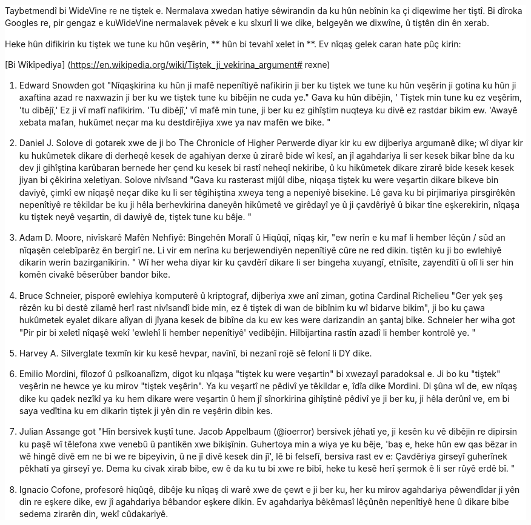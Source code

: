 Taybetmendî bi WideVine re ne tiştek e. Nermalava xwedan hatiye sêwirandin da ku hûn nebînin ka çi diqewime her tiştî. Bi dîroka Googles re, pir gengaz e kuWideVine nermalavek pêvek e ku sîxurî li we dike, belgeyên we dixwîne, û tiştên din ên xerab.

Heke hûn difikirin ku tiştek we tune ku hûn veşêrin, ** hûn bi tevahî xelet in **. Ev nîqaş gelek caran hate pûç kirin:

[Bi Wîkîpediya] (https://en.wikipedia.org/wiki/Tiştek_ji_vekirina_argument# rexne)

1. Edward Snowden got "Nîqaşkirina ku hûn ji mafê nepenîtiyê nafikirin ji ber ku tiştek we tune ku hûn veşêrin ji gotina ku hûn ji axaftina azad re naxwazin ji ber ku we tiştek tune ku bibêjin ne cuda ye." Gava ku hûn dibêjin, ' Tiştek min tune ku ez veşêrim, 'tu dibêjî,' Ez ji vî mafî nafikirim. 'Tu dibêjî,' vî mafê min tune, ji ber ku ez gihîştim nuqteya ku divê ez rastdar bikim ew. 'Awayê xebata mafan, hukûmet neçar ma ku destdirêjiya xwe ya nav mafên we bike. "

2. Daniel J. Solove di gotarek xwe de ji bo The Chronicle of Higher Perwerde diyar kir ku ew dijberiya argumanê dike; wî diyar kir ku hukûmetek dikare di derheqê kesek de agahiyan derxe û zirarê bide wî kesî, an jî agahdariya li ser kesek bikar bîne da ku dev ji gihîştina karûbaran bernede her çend ku kesek bi rastî neheqî nekiribe, û ku hikûmetek dikare zirarê bide kesek kesek jiyan bi çêkirina xeletiyan. Solove nivîsand "Gava ku rasterast mijûl dibe, niqaşa tiştek ku were veşartin dikare bikeve bin daviyê, çimkî ew nîqaşê neçar dike ku li ser têgihiştina xweya teng a nepeniyê bisekine. Lê gava ku bi pirjimariya pirsgirêkên nepenîtiyê re têkildar be ku ji hêla berhevkirina daneyên hikûmetê ve girêdayî ye û ji çavdêriyê û bikar tîne eşkerekirin, nîqaşa ku tiştek neyê veşartin, di dawiyê de, tiştek tune ku bêje. "

3. Adam D. Moore, nivîskarê Mafên Nehfiyê: Bingehên Moralî û Hiqûqî, nîqaş kir, "ew nerîn e ku maf li hember lêçûn / sûd an nîqaşên celebîparêz ên bergirî ne. Li vir em nerîna ku berjewendiyên nepenîtiyê cûre ne red dikin. tiştên ku ji bo ewlehiyê dikarin werin bazirganîkirin. " Wî her weha diyar kir ku çavdêrî dikare li ser bingeha xuyangî, etnîsîte, zayendîtî û olî li ser hin komên civakê bêserûber bandor bike.

4. Bruce Schneier, pisporê ewlehiya komputerê û kriptograf, dijberiya xwe anî ziman, gotina Cardinal Richelieu "Ger yek şeş rêzên ku bi destê zilamê herî rast nivîsandî bide min, ez ê tiştek di wan de bibînim ku wî bidarve bikim", ji bo ku çawa hukûmetek eyalet dikare alîyan di jîyana kesek de bibîne da ku ew kes were darizandin an şantaj bike. Schneier her wiha got "Pir pir bi xeletî nîqaşê wekî 'ewlehî li hember nepenîtiyê' vedibêjin. Hilbijartina rastîn azadî li hember kontrolê ye. "

5. Harvey A. Silverglate texmîn kir ku kesê hevpar, navînî, bi nezanî rojê sê felonî li DY dike.

6. Emilio Mordini, fîlozof û psîkoanalîzm, digot ku nîqaşa "tiştek ku were veşartin" bi xwezayî paradoksal e. Ji bo ku "tiştek" veşêrin ne hewce ye ku mirov "tiştek veşêrin". Ya ku veşartî ne pêdivî ye têkildar e, îdîa dike Mordini. Di şûna wî de, ew nîqaş dike ku qadek nezîkî ya ku hem dikare were veşartin û hem jî sînorkirina gihîştinê pêdivî ye ji ber ku, ji hêla derûnî ve, em bi saya vedîtina ku em dikarin tiştek ji yên din re veşêrin dibin kes.

7. Julian Assange got "Hîn bersivek kuştî tune. Jacob Appelbaum (@ioerror) bersivek jêhatî ye, ji kesên ku vê dibêjin re dipirsin ku paşê wî têlefona xwe venebû û pantikên xwe bikişînin. Guhertoya min a wiya ye ku bêje, 'baş e, heke hûn ew qas bêzar in wê hingê divê em ne bi we re bipeyivin, û ne jî divê kesek din jî', lê bi felsefî, bersiva rast ev e: Çavdêriya girseyî guherînek pêkhatî ya girseyî ye. Dema ku civak xirab bibe, ew ê da ku tu bi xwe re bibî, heke tu kesê herî şermok ê li ser rûyê erdê bî. "

8. Ignacio Cofone, profesorê hiqûqê, dibêje ku nîqaş di warê xwe de çewt e ji ber ku, her ku mirov agahdariya pêwendîdar ji yên din re eşkere dike, ew jî agahdariya bêbandor eşkere dikin. Ev agahdariya bêkêmasî lêçûnên nepenîtiyê hene û dikare bibe sedema zirarên din, wekî cûdakariyê.
